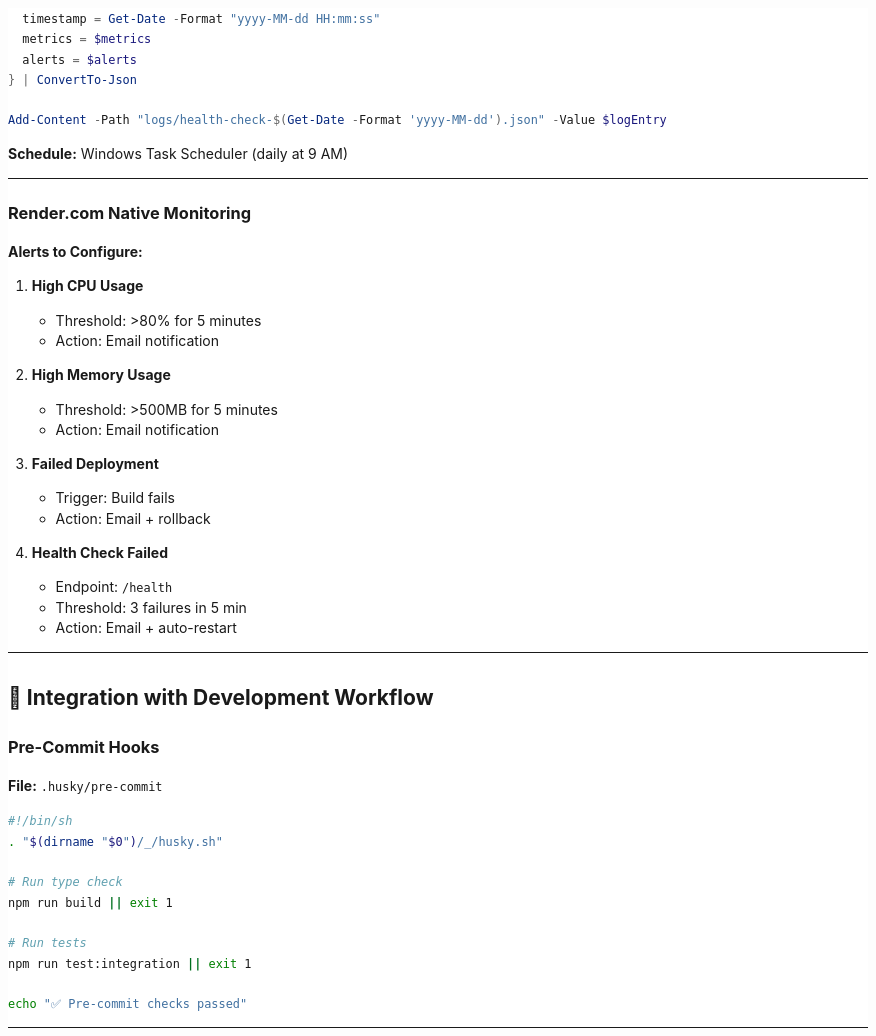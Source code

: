```powershell
  timestamp = Get-Date -Format "yyyy-MM-dd HH:mm:ss"
  metrics = $metrics
  alerts = $alerts
} | ConvertTo-Json

Add-Content -Path "logs/health-check-$(Get-Date -Format 'yyyy-MM-dd').json" -Value $logEntry
```

**Schedule:** Windows Task Scheduler (daily at 9 AM)

---

### Render.com Native Monitoring

**Alerts to Configure:**

1. **High CPU Usage**
   - Threshold: >80% for 5 minutes
   - Action: Email notification

2. **High Memory Usage**
   - Threshold: >500MB for 5 minutes
   - Action: Email notification

3. **Failed Deployment**
   - Trigger: Build fails
   - Action: Email + rollback

4. **Health Check Failed**
   - Endpoint: `/health`
   - Threshold: 3 failures in 5 min
   - Action: Email + auto-restart

---

## 🔗 Integration with Development Workflow

### Pre-Commit Hooks

**File:** `.husky/pre-commit`

```bash
#!/bin/sh
. "$(dirname "$0")/_/husky.sh"

# Run type check
npm run build || exit 1

# Run tests
npm run test:integration || exit 1

echo "✅ Pre-commit checks passed"
```

---